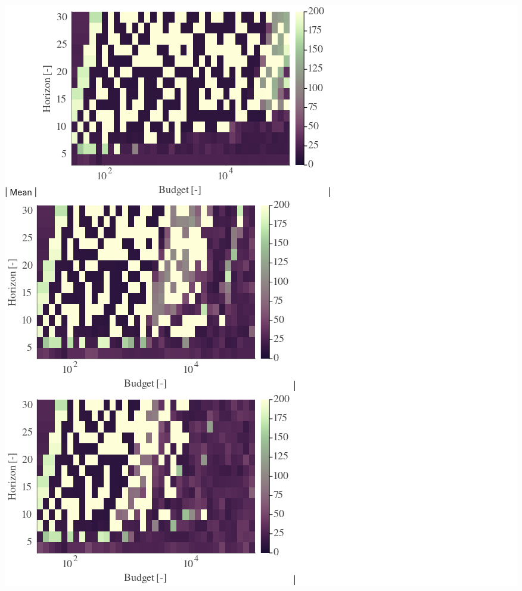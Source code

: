 | Mean | ![](figs-inverted-pendulum/single/mean_g_0.5_cp_8.png) | ![](figs-inverted-pendulum/single/mean_g_0.55_cp_8.png) | ![](figs-inverted-pendulum/single/mean_g_0.6_cp_8.png) | 